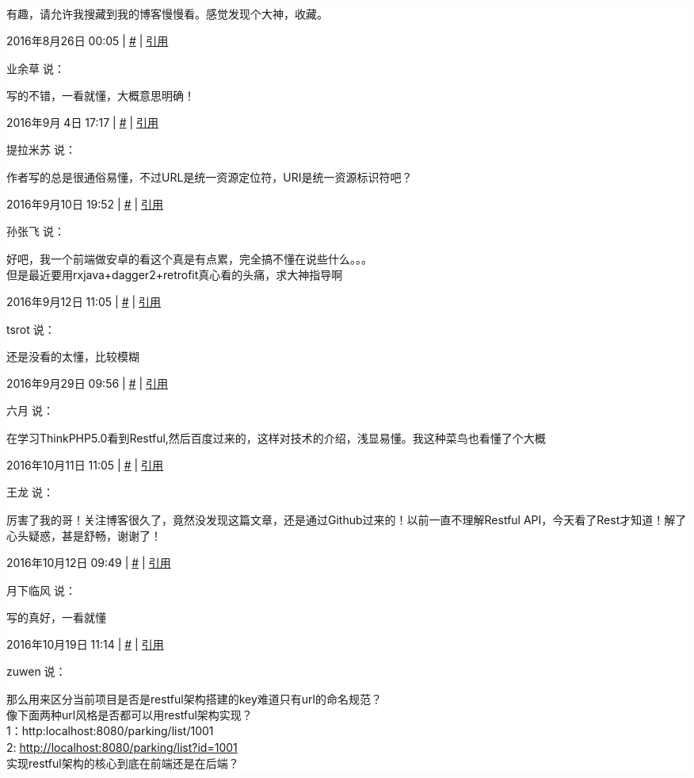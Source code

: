 有趣，请允许我搜藏到我的博客慢慢看。感觉发现个大神，收藏。

2016年8月26日 00:05 | [#](https://www.ruanyifeng.com/blog/2011/09/restful.html#comment-363154) | [引用](https://www.ruanyifeng.com/blog/2011/09/restful.html#comment-text "引用刘杰的这条留言")

业余草 说：

写的不错，一看就懂，大概意思明确！

2016年9月 4日 17:17 | [#](https://www.ruanyifeng.com/blog/2011/09/restful.html#comment-363797) | [引用](https://www.ruanyifeng.com/blog/2011/09/restful.html#comment-text "引用业余草的这条留言")

提拉米苏 说：

作者写的总是很通俗易懂，不过URL是统一资源定位符，URI是统一资源标识符吧？

2016年9月10日 19:52 | [#](https://www.ruanyifeng.com/blog/2011/09/restful.html#comment-364221) | [引用](https://www.ruanyifeng.com/blog/2011/09/restful.html#comment-text "引用提拉米苏的这条留言")

孙张飞 说：

好吧，我一个前端做安卓的看这个真是有点累，完全搞不懂在说些什么。。。  
但是最近要用rxjava+dagger2+retrofit真心看的头痛，求大神指导啊  

2016年9月12日 11:05 | [#](https://www.ruanyifeng.com/blog/2011/09/restful.html#comment-364315) | [引用](https://www.ruanyifeng.com/blog/2011/09/restful.html#comment-text "引用孙张飞的这条留言")

tsrot 说：

还是没看的太懂，比较模糊

2016年9月29日 09:56 | [#](https://www.ruanyifeng.com/blog/2011/09/restful.html#comment-365394) | [引用](https://www.ruanyifeng.com/blog/2011/09/restful.html#comment-text "引用tsrot的这条留言")

六月 说：

在学习ThinkPHP5.0看到Restful,然后百度过来的，这样对技术的介绍，浅显易懂。我这种菜鸟也看懂了个大概

2016年10月11日 11:05 | [#](https://www.ruanyifeng.com/blog/2011/09/restful.html#comment-366099) | [引用](https://www.ruanyifeng.com/blog/2011/09/restful.html#comment-text "引用六月的这条留言")

王龙 说：

厉害了我的哥！关注博客很久了，竟然没发现这篇文章，还是通过Github过来的！以前一直不理解Restful API，今天看了Rest才知道！解了心头疑惑，甚是舒畅，谢谢了！

2016年10月12日 09:49 | [#](https://www.ruanyifeng.com/blog/2011/09/restful.html#comment-366203) | [引用](https://www.ruanyifeng.com/blog/2011/09/restful.html#comment-text "引用王龙的这条留言")

月下临风 说：

写的真好，一看就懂

2016年10月19日 11:14 | [#](https://www.ruanyifeng.com/blog/2011/09/restful.html#comment-366644) | [引用](https://www.ruanyifeng.com/blog/2011/09/restful.html#comment-text "引用月下临风的这条留言")

zuwen 说：

那么用来区分当前项目是否是restful架构搭建的key难道只有url的命名规范？  
像下面两种url风格是否都可以用restful架构实现？  
1：http:localhost:8080/parking/list/1001  
2: [http://localhost:8080/parking/list?id=1001](http://localhost:8080/parking/list?id=1001)  
实现restful架构的核心到底在前端还是在后端？
